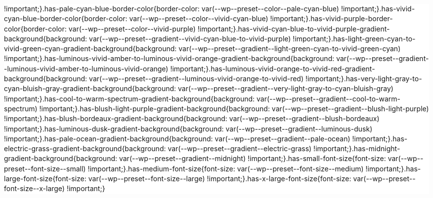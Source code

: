 !important;}.has-pale-cyan-blue-border-color{border-color: var(--wp--preset--color--pale-cyan-blue) !important;}.has-vivid-cyan-blue-border-color{border-color: var(--wp--preset--color--vivid-cyan-blue) !important;}.has-vivid-purple-border-color{border-color: var(--wp--preset--color--vivid-purple) !important;}.has-vivid-cyan-blue-to-vivid-purple-gradient-background{background: var(--wp--preset--gradient--vivid-cyan-blue-to-vivid-purple) !important;}.has-light-green-cyan-to-vivid-green-cyan-gradient-background{background: var(--wp--preset--gradient--light-green-cyan-to-vivid-green-cyan) !important;}.has-luminous-vivid-amber-to-luminous-vivid-orange-gradient-background{background: var(--wp--preset--gradient--luminous-vivid-amber-to-luminous-vivid-orange) !important;}.has-luminous-vivid-orange-to-vivid-red-gradient-background{background: var(--wp--preset--gradient--luminous-vivid-orange-to-vivid-red) !important;}.has-very-light-gray-to-cyan-bluish-gray-gradient-background{background: var(--wp--preset--gradient--very-light-gray-to-cyan-bluish-gray) !important;}.has-cool-to-warm-spectrum-gradient-background{background: var(--wp--preset--gradient--cool-to-warm-spectrum) !important;}.has-blush-light-purple-gradient-background{background: var(--wp--preset--gradient--blush-light-purple) !important;}.has-blush-bordeaux-gradient-background{background: var(--wp--preset--gradient--blush-bordeaux) !important;}.has-luminous-dusk-gradient-background{background: var(--wp--preset--gradient--luminous-dusk) !important;}.has-pale-ocean-gradient-background{background: var(--wp--preset--gradient--pale-ocean) !important;}.has-electric-grass-gradient-background{background: var(--wp--preset--gradient--electric-grass) !important;}.has-midnight-gradient-background{background: var(--wp--preset--gradient--midnight) !important;}.has-small-font-size{font-size: var(--wp--preset--font-size--small) !important;}.has-medium-font-size{font-size: var(--wp--preset--font-size--medium) !important;}.has-large-font-size{font-size: var(--wp--preset--font-size--large) !important;}.has-x-large-font-size{font-size: var(--wp--preset--font-size--x-large) !important;}
</style>
<link rel='stylesheet' id='generate-style-css' href='https://qiangup.com/wp-content/themes/generatepress/assets/css/main.min.css?ver=3.1.0' media='all' />
<style id='generate-style-inline-css'>